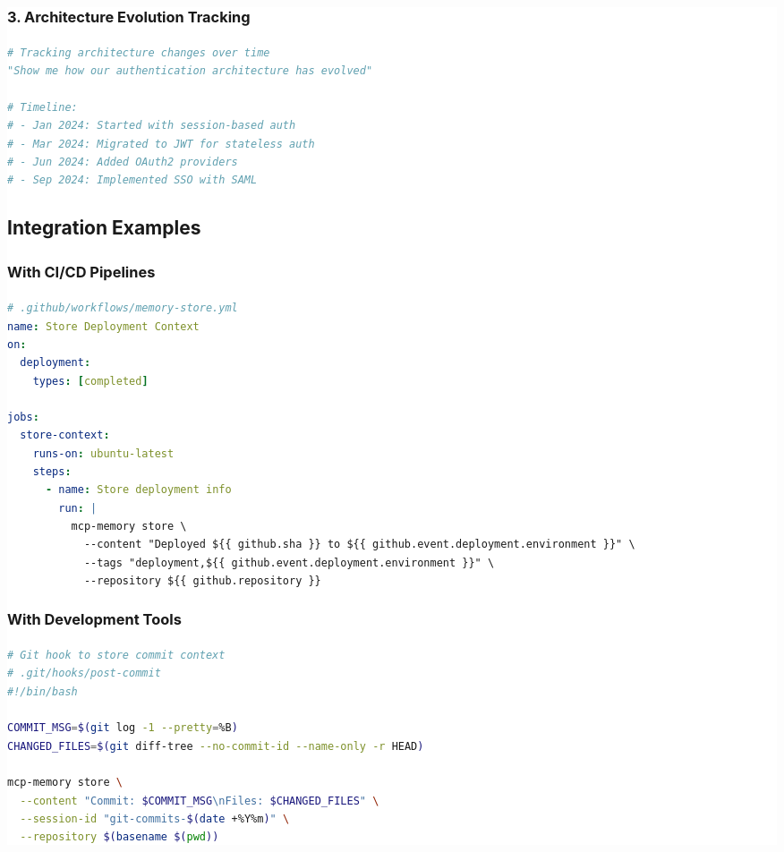 ### 3. Architecture Evolution Tracking

```python
# Tracking architecture changes over time
"Show me how our authentication architecture has evolved"

# Timeline:
# - Jan 2024: Started with session-based auth
# - Mar 2024: Migrated to JWT for stateless auth
# - Jun 2024: Added OAuth2 providers
# - Sep 2024: Implemented SSO with SAML
```

## Integration Examples

### With CI/CD Pipelines

```yaml
# .github/workflows/memory-store.yml
name: Store Deployment Context
on:
  deployment:
    types: [completed]

jobs:
  store-context:
    runs-on: ubuntu-latest
    steps:
      - name: Store deployment info
        run: |
          mcp-memory store \
            --content "Deployed ${{ github.sha }} to ${{ github.event.deployment.environment }}" \
            --tags "deployment,${{ github.event.deployment.environment }}" \
            --repository ${{ github.repository }}
```

### With Development Tools

```bash
# Git hook to store commit context
# .git/hooks/post-commit
#!/bin/bash

COMMIT_MSG=$(git log -1 --pretty=%B)
CHANGED_FILES=$(git diff-tree --no-commit-id --name-only -r HEAD)

mcp-memory store \
  --content "Commit: $COMMIT_MSG\nFiles: $CHANGED_FILES" \
  --session-id "git-commits-$(date +%Y%m)" \
  --repository $(basename $(pwd))
```
